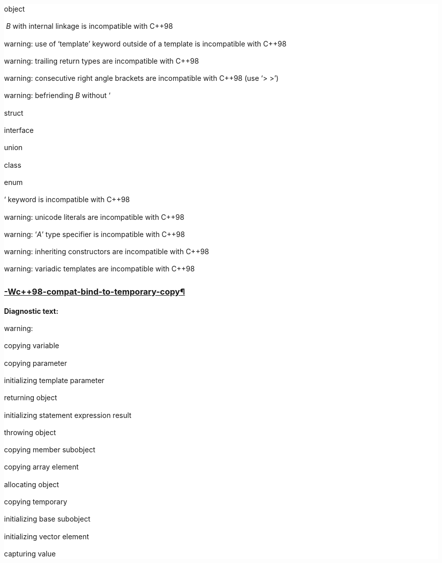 object

 _B_ with internal linkage is incompatible with C++98

warning: use of ‘template’ keyword outside of a template is incompatible with C++98

warning: trailing return types are incompatible with C++98

warning: consecutive right angle brackets are incompatible with C++98 (use ‘> >’)

warning: befriending _B_ without ‘

struct

interface

union

class

enum

‘ keyword is incompatible with C++98

warning: unicode literals are incompatible with C++98

warning: ‘_A_’ type specifier is incompatible with C++98

warning: inheriting constructors are incompatible with C++98

warning: variadic templates are incompatible with C++98

### [\-Wc++98-compat-bind-to-temporary-copy](#id159)[¶](#wc-98-compat-bind-to-temporary-copy "Link to this heading")

**Diagnostic text:**

warning: 

copying variable

copying parameter

initializing template parameter

returning object

initializing statement expression result

throwing object

copying member subobject

copying array element

allocating object

copying temporary

initializing base subobject

initializing vector element

capturing value
